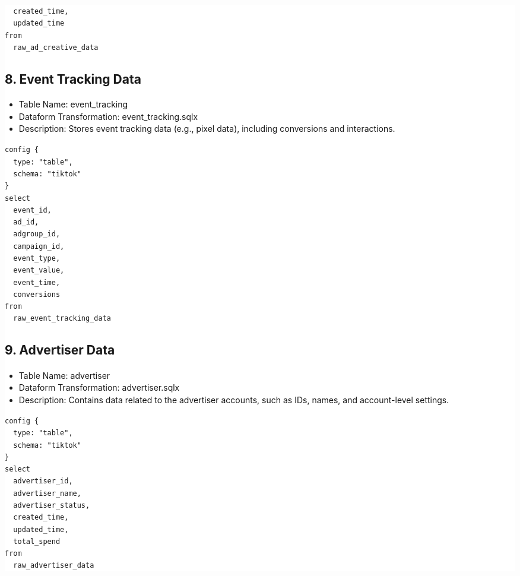 ```
  created_time,
  updated_time
from
  raw_ad_creative_data
```

## 8. Event Tracking Data
+ Table Name: event_tracking
+ Dataform Transformation: event_tracking.sqlx
+ Description: Stores event tracking data (e.g., pixel data), including conversions and interactions.
```
config {
  type: "table",
  schema: "tiktok"
}
select
  event_id,
  ad_id,
  adgroup_id,
  campaign_id,
  event_type,
  event_value,
  event_time,
  conversions
from
  raw_event_tracking_data
```

## 9. Advertiser Data
+ Table Name: advertiser
+ Dataform Transformation: advertiser.sqlx
+ Description: Contains data related to the advertiser accounts, such as IDs, names, and account-level settings.
```
config {
  type: "table",
  schema: "tiktok"
}
select
  advertiser_id,
  advertiser_name,
  advertiser_status,
  created_time,
  updated_time,
  total_spend
from
  raw_advertiser_data
```
